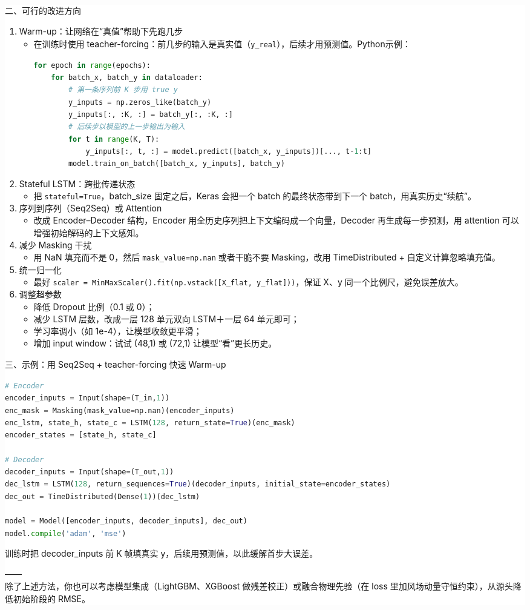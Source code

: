 二、可行的改进方向  
1. Warm-up：让网络在“真值”帮助下先跑几步  
   - 在训练时使用 teacher-forcing：前几步的输入是真实值（`y_real`），后续才用预测值。Python示例：  
     ```python
     for epoch in range(epochs):
         for batch_x, batch_y in dataloader:
             # 第一条序列前 K 步用 true y
             y_inputs = np.zeros_like(batch_y)
             y_inputs[:, :K, :] = batch_y[:, :K, :]
             # 后续步以模型的上一步输出为输入
             for t in range(K, T):
                 y_inputs[:, t, :] = model.predict([batch_x, y_inputs])[..., t-1:t]
             model.train_on_batch([batch_x, y_inputs], batch_y)
     ```
2. Stateful LSTM：跨批传递状态  
   - 把 `stateful=True`，batch_size 固定之后，Keras 会把一个 batch 的最终状态带到下一个 batch，用真实历史“续航”。  
3. 序列到序列（Seq2Seq）或 Attention  
   - 改成 Encoder–Decoder 结构，Encoder 用全历史序列把上下文编码成一个向量，Decoder 再生成每一步预测，用 attention 可以增强初始解码的上下文感知。  
4. 减少 Masking 干扰  
   - 用 NaN 填充而不是 0，然后 `mask_value=np.nan` 或者干脆不要 Masking，改用 TimeDistributed + 自定义计算忽略填充值。  
5. 统一归一化  
   - 最好 `scaler = MinMaxScaler().fit(np.vstack([X_flat, y_flat]))`，保证 X、y 同一个比例尺，避免误差放大。  
6. 调整超参数  
   - 降低 Dropout 比例（0.1 或 0）；  
   - 减少 LSTM 层数，改成一层 128 单元双向 LSTM＋一层 64 单元即可；  
   - 学习率调小（如 1e-4），让模型收敛更平滑；  
   - 增加 input window：试试 (48,1) 或 (72,1) 让模型“看”更长历史。  

三、示例：用 Seq2Seq + teacher-forcing 快速 Warm-up  
```python
# Encoder
encoder_inputs = Input(shape=(T_in,1))
enc_mask = Masking(mask_value=np.nan)(encoder_inputs)
enc_lstm, state_h, state_c = LSTM(128, return_state=True)(enc_mask)
encoder_states = [state_h, state_c]

# Decoder
decoder_inputs = Input(shape=(T_out,1))
dec_lstm = LSTM(128, return_sequences=True)(decoder_inputs, initial_state=encoder_states)
dec_out = TimeDistributed(Dense(1))(dec_lstm)

model = Model([encoder_inputs, decoder_inputs], dec_out)
model.compile('adam', 'mse')
```
训练时把 decoder_inputs 前 K 帧填真实 y，后续用预测值，以此缓解首步大误差。  

——  
除了上述方法，你也可以考虑模型集成（LightGBM、XGBoost 做残差校正）或融合物理先验（在 loss 里加风场动量守恒约束），从源头降低初始阶段的 RMSE。
